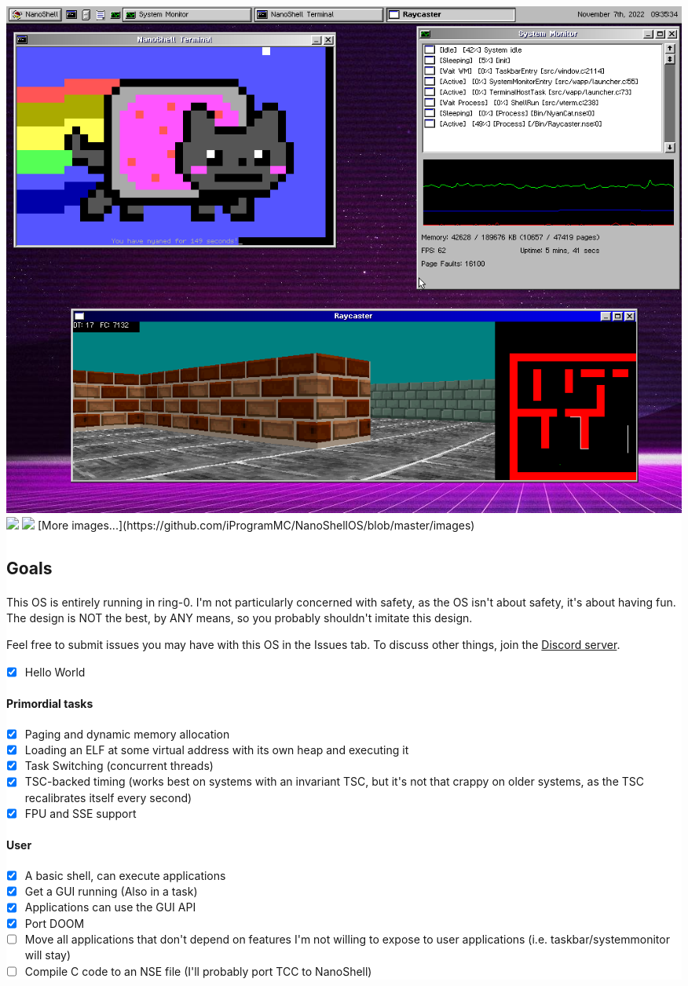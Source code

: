 <img src="images/2022_11_07_19_35_35.png"/>
<img src="images/2022_05_20_22_58_20.png"/>
<img src="images/2022_08_04_00_48_25.png"/>
[More images...](https://github.com/iProgramMC/NanoShellOS/blob/master/images)

## Goals

This OS is entirely running in ring-0. I'm not particularly concerned with safety, as the OS isn't about safety, it's about having fun.
The design is NOT the best, by ANY means, so you probably shouldn't imitate this design.

Feel free to submit issues you may have with this OS in the Issues tab.  To discuss other things, join the [Discord server](https://discord.gg/vs6yw2GtAc "iProgramInCpp's Tavern II").

- [x] Hello World
#### Primordial tasks
- [x] Paging and dynamic memory allocation
- [x] Loading an ELF at some virtual address with its own heap and executing it
- [x] Task Switching (concurrent threads)
- [x] TSC-backed timing (works best on systems with an invariant TSC, but it's not that crappy on older systems, as the TSC recalibrates itself every second)
- [x] FPU and SSE support
#### User
- [x] A basic shell, can execute applications
- [x] Get a GUI running (Also in a task)
- [x] Applications can use the GUI API
- [x] Port DOOM
- [ ] Move all applications that don't depend on features I'm not willing to expose to user applications (i.e. taskbar/systemmonitor will stay)
- [ ] Compile C code to an NSE file (I'll probably port TCC to NanoShell)